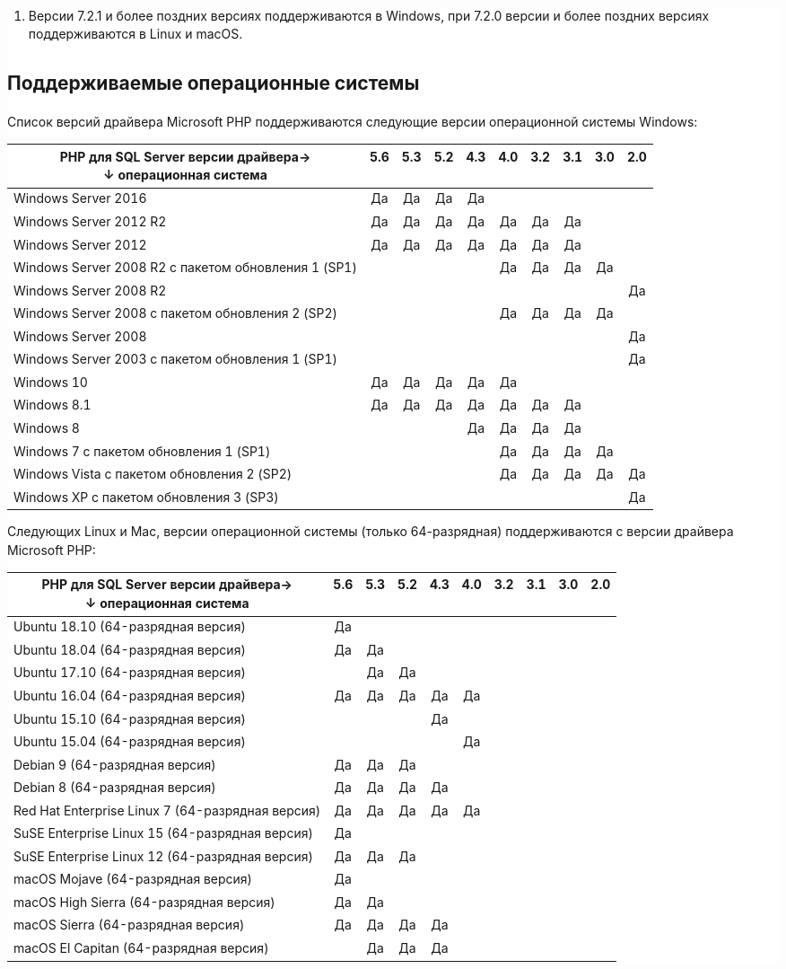 1. Версии 7.2.1 и более поздних версиях поддерживаются в Windows, при 7.2.0 версии и более поздних версиях поддерживаются в Linux и macOS.

## <a name="supported-operating-systems"></a>Поддерживаемые операционные системы
 Список версий драйвера Microsoft PHP поддерживаются следующие версии операционной системы Windows:

|PHP для SQL Server версии драйвера&#8594;<br />&#8595; операционная система|5.6|5.3|5.2|4.3|4.0|3.2|3.1|3.0|2.0|
|---|:---:|:---:|:---:|:---:|:---:|:---:|:---:|:---:|:---:|
|Windows Server 2016                 |Да  |Да  |Да  |Да  |   |   |   |   |   |
|Windows Server 2012 R2              |Да  |Да  |Да  |Да  |Да  |Да  |Да  |   |   |
|Windows Server 2012                 |Да  |Да  |Да  |Да  |Да  |Да  |Да  |   |   |
|Windows Server 2008 R2 с пакетом обновления 1 (SP1)          |   |   |   |   |Да  |Да  |Да  |Да  |   |
|Windows Server 2008 R2              |   |   |   |   |   |   |   |   |Да  |
|Windows Server 2008 с пакетом обновления 2 (SP2)             |   |   |   |   |Да  |Да  |Да  |Да  |   |
|Windows Server 2008                 |   |   |   |   |   |   |   |   |Да  |
|Windows Server 2003 с пакетом обновления 1 (SP1)             |   |   |   |   |   |   |   |   |Да  |
|Windows 10                          |Да  |Да  |Да  |Да  |Да  |   |   |   |   |
|Windows 8.1                         |Да  |Да  |Да  |Да  |Да  |Да  |Да  |   |   |
|Windows 8                           |   |   |   |Да  |Да  |Да  |Да  |   |   |
|Windows 7 с пакетом обновления 1 (SP1)                       |   |   |   |   |Да  |Да  |Да  |Да  |   |
|Windows Vista с пакетом обновления 2 (SP2)                   |   |   |   |   |Да  |Да  |Да  |Да  |Да  |
|Windows XP с пакетом обновления 3 (SP3)                      |   |   |   |   |   |   |   |   |Да  |

 Следующих Linux и Mac, версии операционной системы (только 64-разрядная) поддерживаются с версии драйвера Microsoft PHP:

|PHP для SQL Server версии драйвера&#8594;<br />&#8595; операционная система|5.6|5.3|5.2|4.3|4.0|3.2|3.1|3.0|2.0|
|--|:---:|:---:|:---:|:---:|:---:|:---:|:---:|:---:|:---:|
|Ubuntu 18.10 (64-разрядная версия)               |Да  |   |   |   |   |   |   |   |   |
|Ubuntu 18.04 (64-разрядная версия)               |Да  |Да  |   |   |   |   |   |   |   |
|Ubuntu 17.10 (64-разрядная версия)               |   |Да  |Да  |   |   |   |   |   |   |
|Ubuntu 16.04 (64-разрядная версия)               |Да  |Да  |Да  |Да  |Да  |   |   |   |   |
|Ubuntu 15.10 (64-разрядная версия)               |   |   |   |Да  |   |   |   |   |   |
|Ubuntu 15.04 (64-разрядная версия)               |   |   |   |   |Да  |   |   |   |   |
|Debian 9 (64-разрядная версия)                   |Да  |Да  |Да  |   |   |   |   |   |   |
|Debian 8 (64-разрядная версия)                   |Да  |Да  |Да  |Да  |   |   |   |   |   |
|Red Hat Enterprise Linux 7 (64-разрядная версия) |Да  |Да  |Да  |Да  |Да  |   |   |   |   |
|SuSE Enterprise Linux 15 (64-разрядная версия)   |Да  |   |   |   |   |   |   |   |   |
|SuSE Enterprise Linux 12 (64-разрядная версия)   |Да  |Да  |Да  |   |   |   |   |   |   |
|macOS Mojave (64-разрядная версия)               |Да  |   |   |   |   |   |   |   |   |
|macOS High Sierra (64-разрядная версия)          |Да  |Да  |   |   |   |   |   |   |   |
|macOS Sierra (64-разрядная версия)               |Да  |Да  |Да  |Да  |   |   |   |   |   |
|macOS El Capitan (64-разрядная версия)           |   |Да  |Да  |Да  |   |   |   |   |   |
